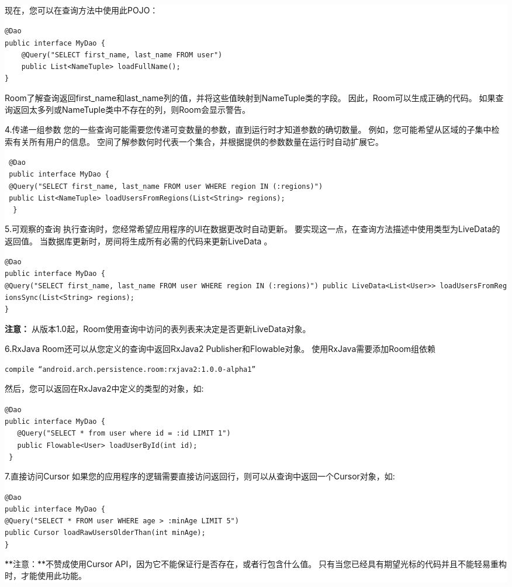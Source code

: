 现在，您可以在查询方法中使用此POJO：
```
@Dao 
public interface MyDao { 
	@Query("SELECT first_name, last_name FROM user") 
	public List<NameTuple> loadFullName(); 
} 
```
Room了解查询返回first_name和last_name列的值，并将这些值映射到NameTuple类的字段。 因此，Room可以生成正确的代码。 如果查询返回太多列或NameTuple类中不存在的列，则Room会显示警告。

4.传递一组参数
您的一些查询可能需要您传递可变数量的参数，直到运行时才知道参数的确切数量。 例如，您可能希望从区域的子集中检索有关所有用户的信息。 空间了解参数何时代表一个集合，并根据提供的参数数量在运行时自动扩展它。
```
 @Dao 
 public interface MyDao { 
 @Query("SELECT first_name, last_name FROM user WHERE region IN (:regions)") 
 public List<NameTuple> loadUsersFromRegions(List<String> regions);
  } 
```

5.可观察的查询
执行查询时，您经常希望应用程序的UI在数据更改时自动更新。 要实现这一点，在查询方法描述中使用类型为LiveData的返回值。 当数据库更新时，房间将生成所有必需的代码来更新LiveData 。
```
@Dao 
public interface MyDao { 
@Query("SELECT first_name, last_name FROM user WHERE region IN (:regions)") public LiveData<List<User>> loadUsersFromRegionsSync(List<String> regions); 
} 
```
**注意：** 从版本1.0起，Room使用查询中访问的表列表来决定是否更新LiveData对象。

6.RxJava
Room还可以从您定义的查询中返回RxJava2 Publisher和Flowable对象。 
使用RxJava需要添加Room组依赖
```
compile “android.arch.persistence.room:rxjava2:1.0.0-alpha1”
```
 然后，您可以返回在RxJava2中定义的类型的对象，如:
 ```
 @Dao 
 public interface MyDao { 
 	@Query("SELECT * from user where id = :id LIMIT 1") 
 	public Flowable<User> loadUserById(int id);
  } 
 ```

7.直接访问Cursor
如果您的应用程序的逻辑需要直接访问返回行，则可以从查询中返回一个Cursor对象，如:
```
@Dao 
public interface MyDao { 
@Query("SELECT * FROM user WHERE age > :minAge LIMIT 5") 
public Cursor loadRawUsersOlderThan(int minAge); 
} 
```
**注意：**不赞成使用Cursor API，因为它不能保证行是否存在，或者行包含什么值。 只有当您已经具有期望光标的代码并且不能轻易重构时，才能使用此功能。
